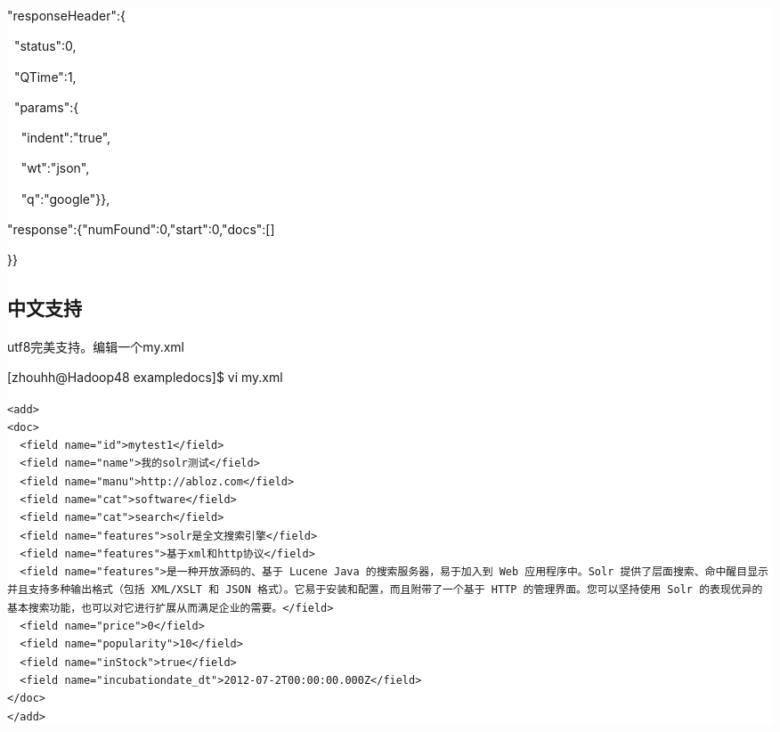 "responseHeader":{




  "status":0,




  "QTime":1,




  "params":{




    "indent":"true",




    "wt":"json",




    "q":"google"}},




"response":{"numFound":0,"start":0,"docs":[]




}}





## 中文支持




utf8完美支持。编辑一个my.xml




[zhouhh@Hadoop48 exampledocs]$ vi my.xml




    
    <add>
    <doc>
      <field name="id">mytest1</field>
      <field name="name">我的solr测试</field>
      <field name="manu">http://abloz.com</field>
      <field name="cat">software</field>
      <field name="cat">search</field>
      <field name="features">solr是全文搜索引擎</field>
      <field name="features">基于xml和http协议</field>
      <field name="features">是一种开放源码的、基于 Lucene Java 的搜索服务器，易于加入到 Web 应用程序中。Solr 提供了层面搜索、命中醒目显示并且支持多种输出格式（包括 XML/XSLT 和 JSON 格式）。它易于安装和配置，而且附带了一个基于 HTTP 的管理界面。您可以坚持使用 Solr 的表现优异的基本搜索功能，也可以对它进行扩展从而满足企业的需要。</field>
      <field name="price">0</field>
      <field name="popularity">10</field>
      <field name="inStock">true</field>
      <field name="incubationdate_dt">2012-07-2T00:00:00.000Z</field>
    </doc>
    </add>
